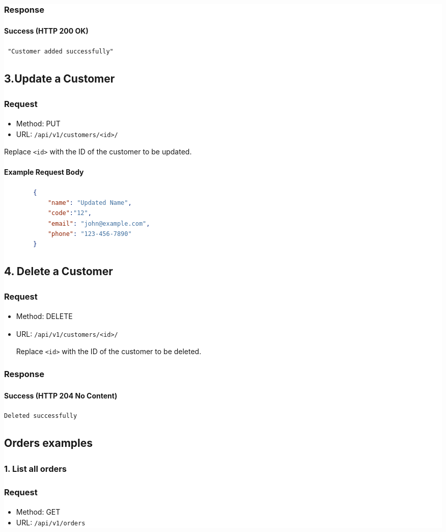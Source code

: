    ### Response

   #### Success (HTTP 200 OK)
   ``` 
    "Customer added successfully"
   ```
   

## 3.Update a Customer

### Request
- Method: PUT
- URL: `/api/v1/customers/<id>/`

Replace `<id>` with the ID of the customer to be updated.

#### Example Request Body

```json
        {
            "name": "Updated Name",
            "code":"12",
            "email": "john@example.com",
            "phone": "123-456-7890"
        }
```

## 4. Delete a Customer

### Request

- Method: DELETE
- URL: `/api/v1/customers/<id>/`
 
    Replace `<id>` with the ID of the customer to be deleted.

### Response

#### Success (HTTP 204 No Content)

```plaintext
Deleted successfully
```

## Orders examples 
### 1. List all orders 

### Request

- Method: GET
- URL: `/api/v1/orders`
